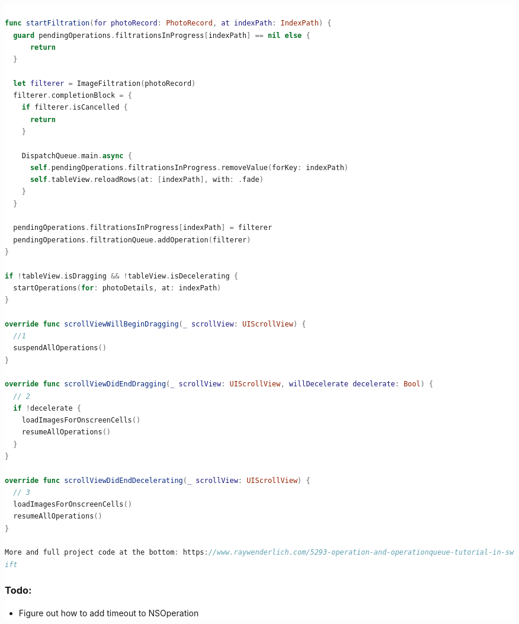 ```swift

func startFiltration(for photoRecord: PhotoRecord, at indexPath: IndexPath) {
  guard pendingOperations.filtrationsInProgress[indexPath] == nil else {
      return
  }

  let filterer = ImageFiltration(photoRecord)
  filterer.completionBlock = {
    if filterer.isCancelled {
      return
    }

    DispatchQueue.main.async {
      self.pendingOperations.filtrationsInProgress.removeValue(forKey: indexPath)
      self.tableView.reloadRows(at: [indexPath], with: .fade)
    }
  }

  pendingOperations.filtrationsInProgress[indexPath] = filterer
  pendingOperations.filtrationQueue.addOperation(filterer)
}

if !tableView.isDragging && !tableView.isDecelerating {
  startOperations(for: photoDetails, at: indexPath)
}

override func scrollViewWillBeginDragging(_ scrollView: UIScrollView) {
  //1
  suspendAllOperations()
}

override func scrollViewDidEndDragging(_ scrollView: UIScrollView, willDecelerate decelerate: Bool) {
  // 2
  if !decelerate {
    loadImagesForOnscreenCells()
    resumeAllOperations()
  }
}

override func scrollViewDidEndDecelerating(_ scrollView: UIScrollView) {
  // 3
  loadImagesForOnscreenCells()
  resumeAllOperations()
}

More and full project code at the bottom: https://www.raywenderlich.com/5293-operation-and-operationqueue-tutorial-in-swift
```

### Todo:
- Figure out how to add timeout to NSOperation
